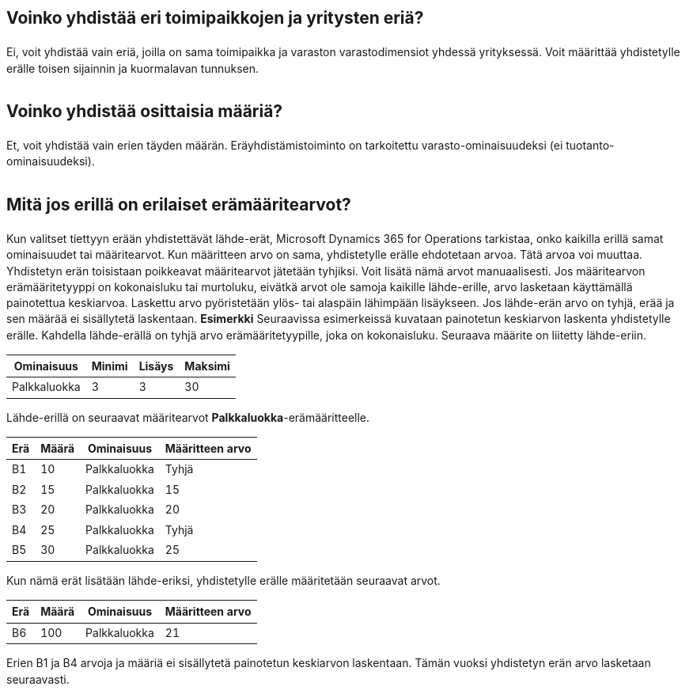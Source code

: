 ## <a name="can-i-merge-batches-across-sites-and-legal-entities"></a>Voinko yhdistää eri toimipaikkojen ja yritysten eriä?
Ei, voit yhdistää vain eriä, joilla on sama toimipaikka ja varaston varastodimensiot yhdessä yrityksessä. Voit määrittää yhdistetylle erälle toisen sijainnin ja kuormalavan tunnuksen.

## <a name="can-i-merge-partial-quantities"></a>Voinko yhdistää osittaisia määriä?
Et, voit yhdistää vain erien täyden määrän. Eräyhdistämistoiminto on tarkoitettu varasto-ominaisuudeksi (ei tuotanto-ominaisuudeksi).

## <a name="what-if-the-batches-have-different-batch-attribute-values"></a>Mitä jos erillä on erilaiset erämääritearvot?
Kun valitset tiettyyn erään yhdistettävät lähde-erät, Microsoft Dynamics 365 for Operations tarkistaa, onko kaikilla erillä samat ominaisuudet tai määritearvot. Kun määritteen arvo on sama, yhdistetylle erälle ehdotetaan arvoa. Tätä arvoa voi muuttaa. Yhdistetyn erän toisistaan poikkeavat määritearvot jätetään tyhjiksi. Voit lisätä nämä arvot manuaalisesti. Jos määritearvon erämääritetyyppi on kokonaisluku tai murtoluku, eivätkä arvot ole samoja kaikille lähde-erille, arvo lasketaan käyttämällä painotettua keskiarvoa. Laskettu arvo pyöristetään ylös- tai alaspäin lähimpään lisäykseen. Jos lähde-erän arvo on tyhjä, erää ja sen määrää ei sisällytetä laskentaan. **Esimerkki** Seuraavissa esimerkeissä kuvataan painotetun keskiarvon laskenta yhdistetylle erälle. Kahdella lähde-erällä on tyhjä arvo erämääritetyypille, joka on kokonaisluku. Seuraava määrite on liitetty lähde-eriin.

| Ominaisuus | Minimi | Lisäys | Maksimi |
|-----------|---------|-----------|---------|
| Palkkaluokka     | 3       | 3         | 30      |

Lähde-erillä on seuraavat määritearvot **Palkkaluokka**-erämääritteelle.

| Erä | Määrä | Ominaisuus | Määritteen arvo |
|-------|----------|-----------|-----------------|
| B1    | 10       | Palkkaluokka     | Tyhjä           |
| B2    | 15       | Palkkaluokka     | 15              |
| B3    | 20       | Palkkaluokka     | 20              |
| B4    | 25       | Palkkaluokka     | Tyhjä           |
| B5    | 30       | Palkkaluokka     | 25              |

Kun nämä erät lisätään lähde-eriksi, yhdistetylle erälle määritetään seuraavat arvot.

| Erä | Määrä | Ominaisuus | Määritteen arvo |
|-------|----------|-----------|-----------------|
| B6    | 100      | Palkkaluokka     | 21              |

Erien B1 ja B4 arvoja ja määriä ei sisällytetä painotetun keskiarvon laskentaan. Tämän vuoksi yhdistetyn erän arvo lasketaan seuraavasti.
